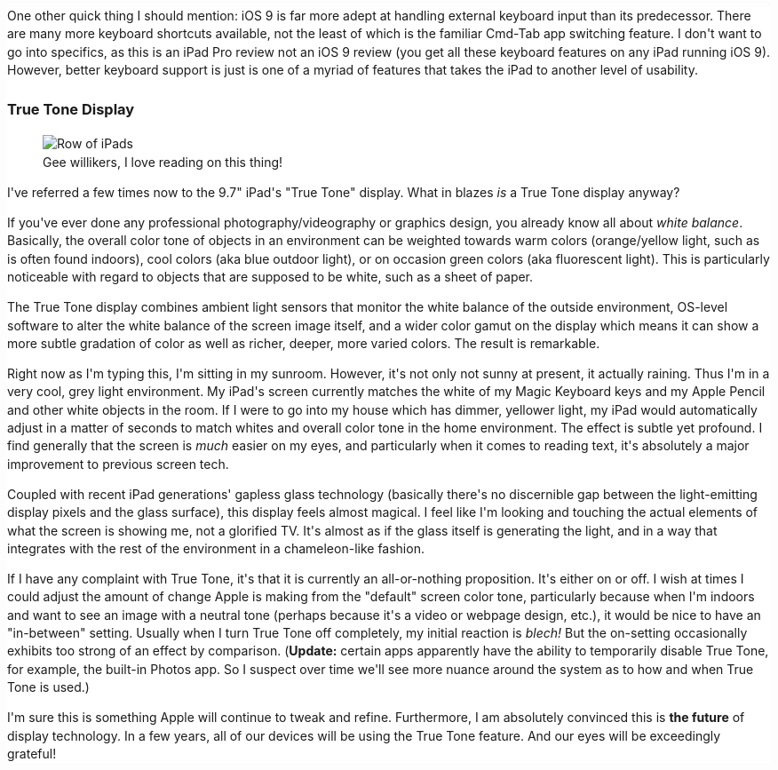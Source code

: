One other quick thing I should mention: iOS 9 is far more adept at handling external keyboard input than its predecessor. There are many more keyboard shortcuts available, not the least of which is the familiar Cmd-Tab app switching feature. I don't want to go into specifics, as this is an iPad Pro review not an iOS 9 review (you get all these keyboard features on any iPad running iOS 9). However, better keyboard support is just is one of a myriad of features that takes the iPad to another level of usability.

### True Tone Display

<figure class="mp-image-block fullwidth">
  <img src="{{ 'cwt1e44ccwfpdiynzyak' | cloudinary_url:'a_exif,c_limit,h_4000,q_75,w_2048' }}" alt="Row of iPads" class="mp-text-inline" />
  <figcaption><span class="caption">Gee willikers, I love reading on this thing!</span><span class="attribution"></span></figcaption>
</figure>

I've referred a few times now to the 9.7" iPad's "True Tone" display. What in blazes *is* a True Tone display anyway?

If you've ever done any professional photography/videography or graphics design, you already know all about *white balance*. Basically, the overall color tone of objects in an environment can be weighted towards warm colors (orange/yellow light, such as is often found indoors), cool colors (aka blue outdoor light), or on occasion green colors (aka fluorescent light). This is particularly noticeable with regard to objects that are supposed to be white, such as a sheet of paper.

The True Tone display combines ambient light sensors that monitor the white balance of the outside environment, OS-level software to alter the white balance of the screen image itself, and a wider color gamut on the display which means it can show a more subtle gradation of color as well as richer, deeper, more varied colors. The result is remarkable.

Right now as I'm typing this, I'm sitting in my sunroom. However, it's not only not sunny at present, it actually raining. Thus I'm in a very cool, grey light environment. My iPad's screen currently matches the white of my Magic Keyboard keys and my Apple Pencil and other white objects in the room. If I were to go into my house which has dimmer, yellower light, my iPad would automatically adjust in a matter of seconds to match whites and overall color tone in the home environment. The effect is subtle yet profound. I find generally that the screen is *much* easier on my eyes, and particularly when it comes to reading text, it's absolutely a major improvement to previous screen tech.

Coupled with recent iPad generations' gapless glass technology (basically there's no discernible gap between the light-emitting display pixels and the glass surface), this display feels almost magical. I feel like I'm looking and touching the actual elements of what the screen is showing me, not a glorified TV. It's almost as if the glass itself is generating the light, and in a way that integrates with the rest of the environment in a chameleon-like fashion.

If I have any complaint with True Tone, it's that it is currently an all-or-nothing proposition. It's either on or off. I wish at times I could adjust the amount of change Apple is making from the "default" screen color tone, particularly because when I'm indoors and want to see an image with a neutral tone (perhaps because it's a video or webpage design, etc.), it would be nice to have an "in-between" setting. Usually when I turn True Tone off completely, my initial reaction is *blech!* But the on-setting occasionally exhibits too strong of an effect by comparison. (**Update:** certain apps apparently have the ability to temporarily disable True Tone, for example, the built-in Photos app. So I suspect over time we'll see more nuance around the system as to how and when True Tone is used.)

I'm sure this is something Apple will continue to tweak and refine. Furthermore, I am absolutely convinced this is **the future** of display technology. In a few years, all of our devices will be using the True Tone feature. And our eyes will be exceedingly grateful!
